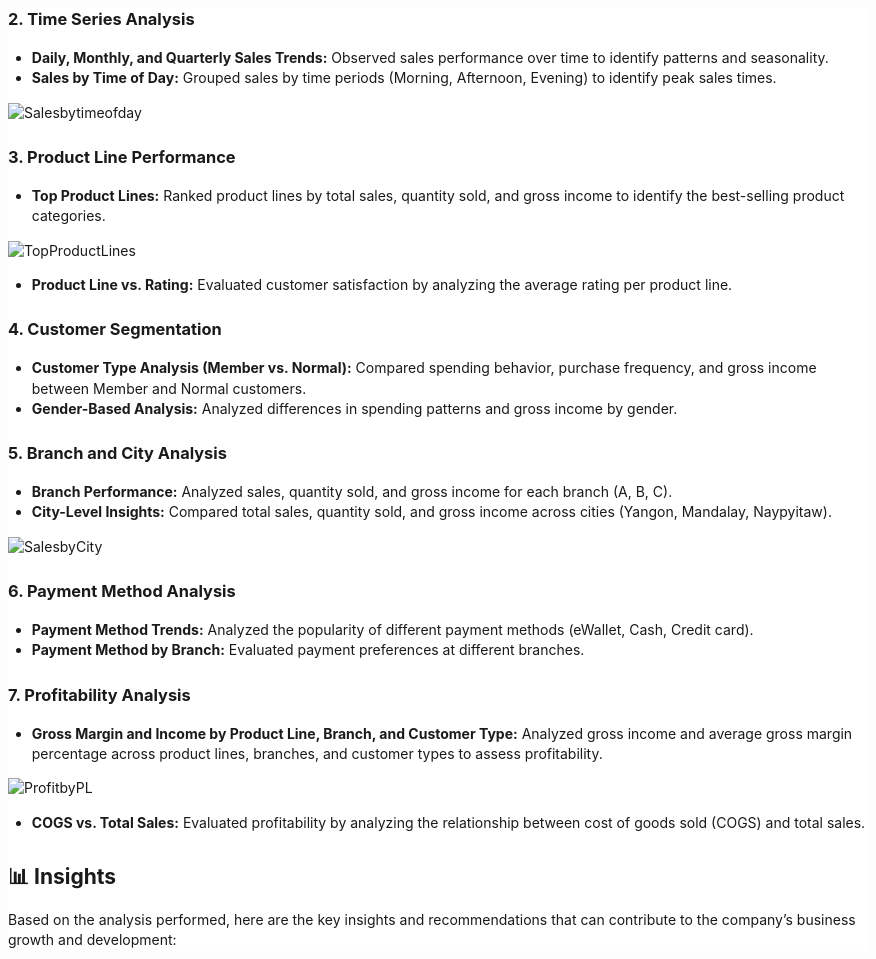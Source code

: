 ### 2. Time Series Analysis
- **Daily, Monthly, and Quarterly Sales Trends:** Observed sales performance over time to identify patterns and seasonality.
- **Sales by Time of Day:** Grouped sales by time periods (Morning, Afternoon, Evening) to identify peak sales times.

<img src="https://github.com/user-attachments/assets/8ff28ae6-63d3-4137-b54c-11c473937e10" alt="Salesbytimeofday" width="500" height="300">


### 3. Product Line Performance
- **Top Product Lines:** Ranked product lines by total sales, quantity sold, and gross income to identify the best-selling product categories.

<img src="https://github.com/user-attachments/assets/1eea1746-131c-4af4-a1f2-cc13ff900e34" alt="TopProductLines" width="500" height="300">


- **Product Line vs. Rating:** Evaluated customer satisfaction by analyzing the average rating per product line.

### 4. Customer Segmentation
- **Customer Type Analysis (Member vs. Normal):** Compared spending behavior, purchase frequency, and gross income between Member and Normal customers.
- **Gender-Based Analysis:** Analyzed differences in spending patterns and gross income by gender.

### 5. Branch and City Analysis
- **Branch Performance:** Analyzed sales, quantity sold, and gross income for each branch (A, B, C).
- **City-Level Insights:** Compared total sales, quantity sold, and gross income across cities (Yangon, Mandalay, Naypyitaw).

<img src="https://github.com/user-attachments/assets/5e7c492f-2fa6-4721-a13e-9e6a78032e6c" alt="SalesbyCity" width="500" height="300">


### 6. Payment Method Analysis
- **Payment Method Trends:** Analyzed the popularity of different payment methods (eWallet, Cash, Credit card).
- **Payment Method by Branch:** Evaluated payment preferences at different branches.

### 7. Profitability Analysis
- **Gross Margin and Income by Product Line, Branch, and Customer Type:** Analyzed gross income and average gross margin percentage across product lines, branches, and customer types to assess profitability.

<img src="https://github.com/user-attachments/assets/3a259cd6-7552-4ee6-a41c-eb2a0a759ca2" alt="ProfitbyPL" width="500" height="300">


- **COGS vs. Total Sales:** Evaluated profitability by analyzing the relationship between cost of goods sold (COGS) and total sales.


## 📊 Insights
Based on the analysis performed, here are the key insights and recommendations that can contribute to the company’s business growth and development:
